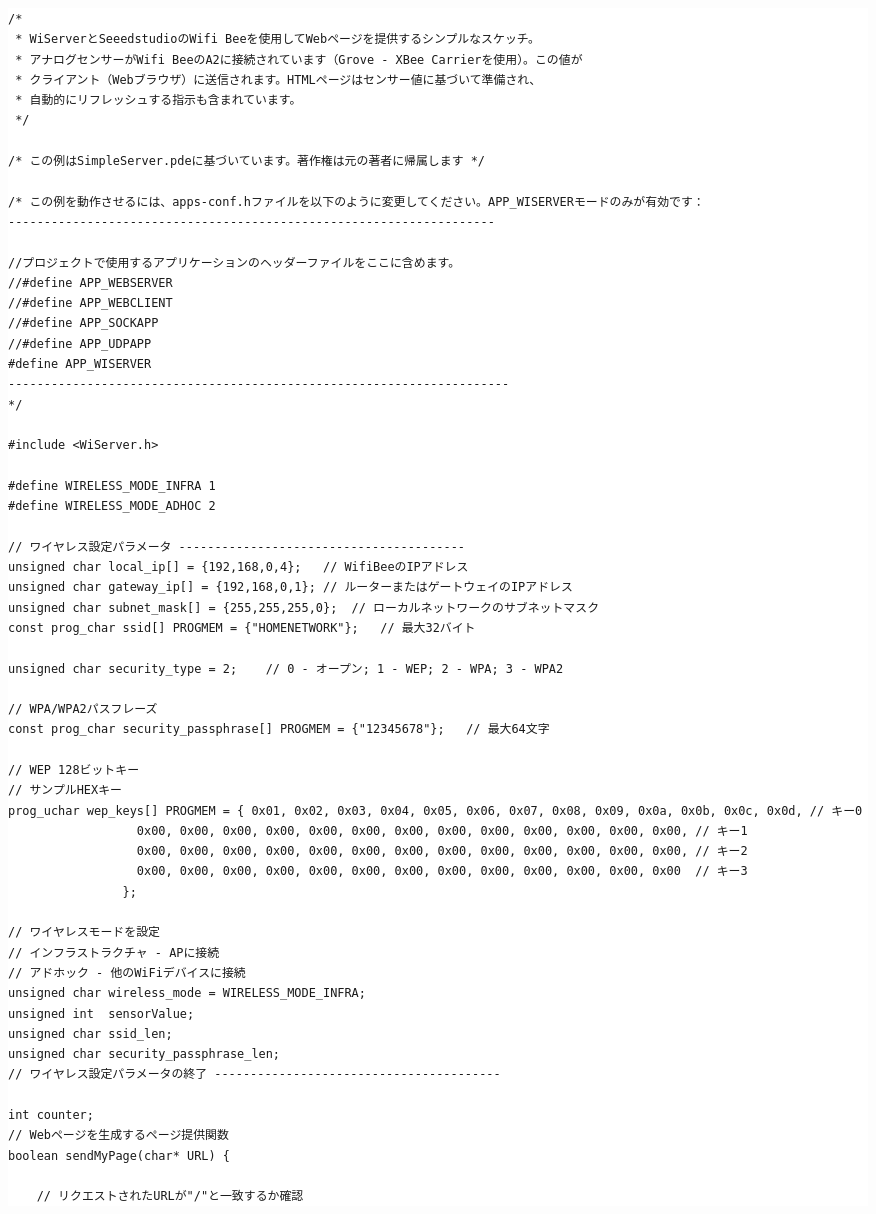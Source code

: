 ```
/*
 * WiServerとSeeedstudioのWifi Beeを使用してWebページを提供するシンプルなスケッチ。
 * アナログセンサーがWifi BeeのA2に接続されています（Grove - XBee Carrierを使用）。この値が
 * クライアント（Webブラウザ）に送信されます。HTMLページはセンサー値に基づいて準備され、
 * 自動的にリフレッシュする指示も含まれています。
 */

/* この例はSimpleServer.pdeに基づいています。著作権は元の著者に帰属します */

/* この例を動作させるには、apps-conf.hファイルを以下のように変更してください。APP_WISERVERモードのみが有効です：
--------------------------------------------------------------------

//プロジェクトで使用するアプリケーションのヘッダーファイルをここに含めます。
//#define APP_WEBSERVER
//#define APP_WEBCLIENT
//#define APP_SOCKAPP
//#define APP_UDPAPP
#define APP_WISERVER
----------------------------------------------------------------------
*/

#include <WiServer.h>

#define WIRELESS_MODE_INFRA	1
#define WIRELESS_MODE_ADHOC	2

// ワイヤレス設定パラメータ ----------------------------------------
unsigned char local_ip[] = {192,168,0,4};	// WifiBeeのIPアドレス
unsigned char gateway_ip[] = {192,168,0,1};	// ルーターまたはゲートウェイのIPアドレス
unsigned char subnet_mask[] = {255,255,255,0};	// ローカルネットワークのサブネットマスク
const prog_char ssid[] PROGMEM = {"HOMENETWORK"};	// 最大32バイト

unsigned char security_type = 2;	// 0 - オープン; 1 - WEP; 2 - WPA; 3 - WPA2

// WPA/WPA2パスフレーズ
const prog_char security_passphrase[] PROGMEM = {"12345678"};	// 最大64文字

// WEP 128ビットキー
// サンプルHEXキー
prog_uchar wep_keys[] PROGMEM = { 0x01, 0x02, 0x03, 0x04, 0x05, 0x06, 0x07, 0x08, 0x09, 0x0a, 0x0b, 0x0c, 0x0d,	// キー0
				  0x00, 0x00, 0x00, 0x00, 0x00, 0x00, 0x00, 0x00, 0x00, 0x00, 0x00, 0x00, 0x00,	// キー1
				  0x00, 0x00, 0x00, 0x00, 0x00, 0x00, 0x00, 0x00, 0x00, 0x00, 0x00, 0x00, 0x00,	// キー2
				  0x00, 0x00, 0x00, 0x00, 0x00, 0x00, 0x00, 0x00, 0x00, 0x00, 0x00, 0x00, 0x00	// キー3
				};

// ワイヤレスモードを設定
// インフラストラクチャ - APに接続
// アドホック - 他のWiFiデバイスに接続
unsigned char wireless_mode = WIRELESS_MODE_INFRA;
unsigned int  sensorValue;
unsigned char ssid_len;
unsigned char security_passphrase_len;
// ワイヤレス設定パラメータの終了 ----------------------------------------

int counter;
// Webページを生成するページ提供関数
boolean sendMyPage(char* URL) {

    // リクエストされたURLが"/"と一致するか確認
```
